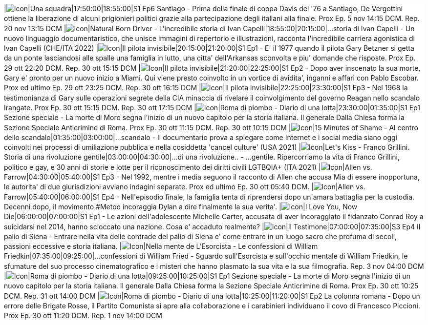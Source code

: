 |![Icon](https://guidatv.sky.it/uuid/4ca83a17-5a4b-4606-a99c-097f016364dc/cover?md5ChecksumParam=03e0ddf0731c6328c6da0cdf8e1e566b)|Una squadra|17:50:00|18:55:00|S1 Ep6 Santiago - Prima della finale di coppa Davis del &#039;76 a Santiago, De Vergottini ottiene la liberazione di alcuni prigionieri politici grazie alla partecipazione degli italiani alla finale. Prox Ep. 5 nov 14:15 DCM. Rep. 20 nov 13:15 DCM
|![Icon](https://guidatv.sky.it/uuid/ed9b0295-efac-4483-a4e2-0f64239ccbec/cover?md5ChecksumParam=57ff3e9a06828c218e6a09481fc599bd)|Natural Born Driver - L&#039;incredibile storia di Ivan Capelli|18:55:00|20:15:00|...storia di Ivan Capelli - Un nuovo linguaggio documentaristico, che unisce immagini di repertorio e illustrazioni, racconta l&#039;incredibile carriera agonistica di Ivan Capelli (CHE/ITA 2022)
|![Icon](https://guidatv.sky.it/uuid/b4c83fae-bc4b-416b-a119-4ce3b579cccb/cover?md5ChecksumParam=e323c6a107e5c12f330e542d701d2e04)|Il pilota invisibile|20:15:00|21:20:00|S1 Ep1 - E&#039; il 1977 quando il pilota Gary Betzner si getta da un ponte lasciandosi alle spalle una famiglia in lutto, una citta&#039; dell&#039;Arkansas sconvolta e piu&#039; domande che risposte. Prox Ep. 29 ott 22:20 DCM. Rep. 30 ott 15:15 DCM
|![Icon](https://guidatv.sky.it/uuid/90ea583a-514f-4cef-98cf-b1916e9e3c48/cover?md5ChecksumParam=e323c6a107e5c12f330e542d701d2e04)|Il pilota invisibile|21:20:00|22:25:00|S1 Ep2 - Dopo aver inscenato la sua morte, Gary e&#039; pronto per un nuovo inizio a Miami. Qui viene presto coinvolto in un vortice di avidita&#039;, inganni e affari con Pablo Escobar. Prox ed ultimo Ep. 29 ott 23:25 DCM. Rep. 30 ott 16:15 DCM
|![Icon](https://guidatv.sky.it/uuid/20a3d8c2-dbf9-4043-a5dd-40937e4ce1de/cover?md5ChecksumParam=e323c6a107e5c12f330e542d701d2e04)|Il pilota invisibile|22:25:00|23:30:00|S1 Ep3 - Nel 1968 la testimonianza di Gary sulle operazioni segrete della CIA minaccia di rivelare il coinvolgimento del governo Reagan nello scandalo Irangate. Prox Ep. 30 ott 15:15 DCM. Rep. 30 ott 17:15 DCM
|![Icon](https://guidatv.sky.it/uuid/cb1373bd-fc4f-4fd0-88d2-e2103978f124/cover?md5ChecksumParam=c3c9c2d0054a06da6048451bedd025a9)|Roma di piombo - Diario di una lotta|23:30:00|01:35:00|S1 Ep1 Sezione speciale - La morte di Moro segna l&#039;inizio di un nuovo capitolo per la storia italiana. Il generale Dalla Chiesa forma la Sezione Speciale Anticrimine di Roma. Prox Ep. 30 ott 11:15 DCM. Rep. 30 ott 10:15 DCM
|![Icon](https://guidatv.sky.it/uuid/3a127d77-7a4e-45a2-8605-e309b50d6a97/cover?md5ChecksumParam=be019ac7596ca110a51ea1ff818dccd3)|15 Minutes of Shame - Al centro dello scandalo|01:35:00|03:00:00|...scandalo - Il documentario prova a spiegare come Internet e i social media siano oggi coinvolti nei processi di umiliazione pubblica e nella cosiddetta &#039;cancel culture&#039; (USA 2021)
|![Icon](https://guidatv.sky.it/uuid/6d18ed33-afd2-4d6b-9f97-e1725beafb49/cover?md5ChecksumParam=48d8f157ec9b718d89ebb830a34df08e)|Let&#039;s Kiss - Franco Grillini. Storia di una rivoluzione gentile|03:00:00|04:30:00|...di una rivoluzione.. - ...gentile. Ripercorriamo la vita di Franco Grillini, politico e gay, e 30 anni di storie e lotte per il riconoscimento dei diritti civili LGTBQIA+ (ITA 2021)
|![Icon](https://guidatv.sky.it/uuid/79139d46-34af-44d7-9a47-8acb69b46ef9/cover?md5ChecksumParam=f233cb23f3012c670415d32ee7e3694e)|Allen vs. Farrow|04:30:00|05:40:00|S1 Ep3 - Nel 1992, mentre i media seguono il racconto di Allen che accusa Mia di essere inopportuna, le autorita&#039; di due giurisdizioni avviano indagini separate. Prox ed ultimo Ep. 30 ott 05:40 DCM.
|![Icon](https://guidatv.sky.it/uuid/192d58e7-72d1-42c8-b4bb-e996357ec004/cover?md5ChecksumParam=f233cb23f3012c670415d32ee7e3694e)|Allen vs. Farrow|05:40:00|06:00:00|S1 Ep4 - Nell&#039;episodio finale, la famiglia tenta di riprendersi dopo un&#039;amara battaglia per la custodia. Decenni dopo, il movimento #Metoo incoraggia Dylan a dire finalmente la sua verita&#039;.
|![Icon](https://guidatv.sky.it/uuid/bcaacefa-04e0-42ff-a42d-1c8c6f53c891/cover?md5ChecksumParam=f0cc1828457f63b6026f254e12341ea4)|I Love You, Now Die|06:00:00|07:00:00|S1 Ep1 - Le azioni dell&#039;adolescente Michelle Carter, accusata di aver incoraggiato il fidanzato Conrad Roy a suicidarsi nel 2014, hanno scioccato una nazione. Cosa e&#039; accaduto realmente?
|![Icon](https://guidatv.sky.it/uuid/fdfc450a-0f45-4bad-9a79-bce3d8bcfa42/cover?md5ChecksumParam=a059f266dfcee7aa30341fddf1b5d2f9)|Il Testimone|07:00:00|07:35:00|S3 Ep4 Il palio di Siena - Entrare nella vita delle contrade del palio di Siena e&#039; come entrare in un luogo sacro che profuma di secoli, passioni eccessive e storia italiana.
|![Icon](https://guidatv.sky.it/uuid/14ee65db-dea2-4981-a2bf-6a9a43c77fbd/cover?md5ChecksumParam=235c665f65e3a26d8ebdf6a25524f662)|Nella mente de L&#039;Esorcista - Le confessioni di William Friedkin|07:35:00|09:25:00|...confessioni di William Fried - Sguardo sull&#039;Esorcista e sull&#039;occhio mentale di William Friedkin, le sfumature del suo processo cinematografico e i misteri che hanno plasmato la sua vita e la sua filmografia. Rep. 3 nov 04:00 DCM
|![Icon](https://guidatv.sky.it/uuid/cb1373bd-fc4f-4fd0-88d2-e2103978f124/cover?md5ChecksumParam=c3c9c2d0054a06da6048451bedd025a9)|Roma di piombo - Diario di una lotta|09:25:00|10:25:00|S1 Ep1 Sezione speciale - La morte di Moro segna l&#039;inizio di un nuovo capitolo per la storia italiana. Il generale Dalla Chiesa forma la Sezione Speciale Anticrimine di Roma. Prox Ep. 30 ott 10:25 DCM. Rep. 31 ott 14:00 DCM
|![Icon](https://guidatv.sky.it/uuid/35a67b01-a801-4d09-a9da-d1cc413d9eb4/cover?md5ChecksumParam=c3c9c2d0054a06da6048451bedd025a9)|Roma di piombo - Diario di una lotta|10:25:00|11:20:00|S1 Ep2 La colonna romana - Dopo un errore delle Brigate Rosse, il Partito Comunista si apre alla collaborazione e i carabinieri individuano il covo di Francesco Piccioni. Prox Ep. 30 ott 11:20 DCM. Rep. 1 nov 14:00 DCM